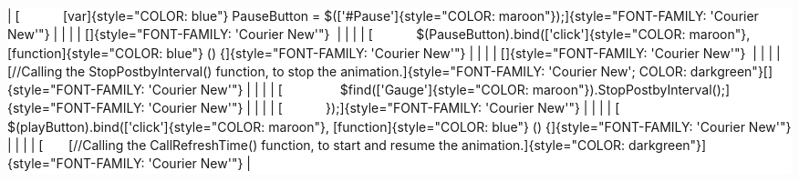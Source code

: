 | [            [var]{style="COLOR: blue"} PauseButton = \$([\'#Pause\']{style="COLOR: maroon"});]{style="FONT-FAMILY: 'Courier New'"}                                                                                                                                                                                                          |
|                                                                                                                                                                                                                                                                                                                                              |
| []{style="FONT-FAMILY: 'Courier New'"}                                                                                                                                                                                                                                                                                                       |
|                                                                                                                                                                                                                                                                                                                                              |
| [            \$(PauseButton).bind([\'click\']{style="COLOR: maroon"}, [function]{style="COLOR: blue"} () {]{style="FONT-FAMILY: 'Courier New'"}                                                                                                                                                                                              |
|                                                                                                                                                                                                                                                                                                                                              |
| []{style="FONT-FAMILY: 'Courier New'"}                                                                                                                                                                                                                                                                                                       |
|                                                                                                                                                                                                                                                                                                                                              |
| [//Calling the StopPostbyInterval() function, to stop the animation.]{style="FONT-FAMILY: 'Courier New'; COLOR: darkgreen"}[]{style="FONT-FAMILY: 'Courier New'"}                                                                                                                                                                            |
|                                                                                                                                                                                                                                                                                                                                              |
| [                \$find([\'Gauge\']{style="COLOR: maroon"}).StopPostbyInterval();]{style="FONT-FAMILY: 'Courier New'"}                                                                                                                                                                                                                       |
|                                                                                                                                                                                                                                                                                                                                              |
| [            });]{style="FONT-FAMILY: 'Courier New'"}                                                                                                                                                                                                                                                                                        |
|                                                                                                                                                                                                                                                                                                                                              |
| [            \$(playButton).bind([\'click\']{style="COLOR: maroon"}, [function]{style="COLOR: blue"} () {]{style="FONT-FAMILY: 'Courier New'"}                                                                                                                                                                                               |
|                                                                                                                                                                                                                                                                                                                                              |
| [       [//Calling the CallRefreshTime() function, to start and resume the animation.]{style="COLOR: darkgreen"}]{style="FONT-FAMILY: 'Courier New'"}                                                                                                                                                                                        |